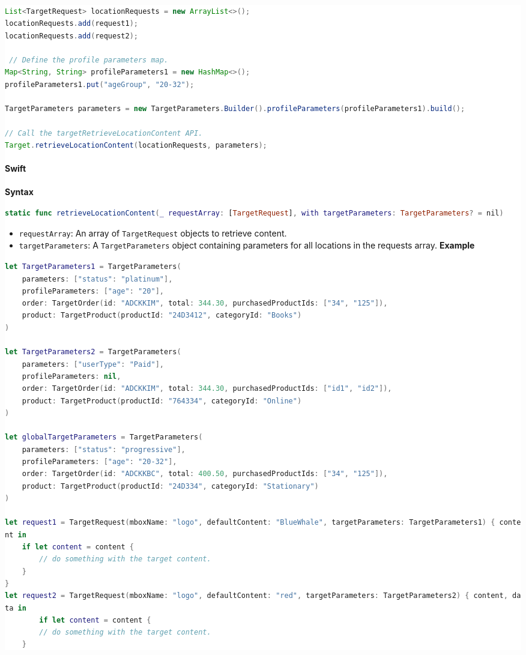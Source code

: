 ```java
List<TargetRequest> locationRequests = new ArrayList<>();
locationRequests.add(request1);
locationRequests.add(request2);

 // Define the profile parameters map.
Map<String, String> profileParameters1 = new HashMap<>();
profileParameters1.put("ageGroup", "20-32");

TargetParameters parameters = new TargetParameters.Builder().profileParameters(profileParameters1).build();

// Call the targetRetrieveLocationContent API.
Target.retrieveLocationContent(locationRequests, parameters);
```

<Variant platform="ios" api="retrieve-location-content" repeat="12"/>

#### Swift

**Syntax**

```swift
static func retrieveLocationContent(_ requestArray: [TargetRequest], with targetParameters: TargetParameters? = nil)
```

- `requestArray`: An array of `TargetRequest` objects to retrieve content.
- `targetParameters`: A `TargetParameters` object containing parameters for all locations in the requests array.
**Example**

```swift
let TargetParameters1 = TargetParameters(
    parameters: ["status": "platinum"],
    profileParameters: ["age": "20"],
    order: TargetOrder(id: "ADCKKIM", total: 344.30, purchasedProductIds: ["34", "125"]),
    product: TargetProduct(productId: "24D3412", categoryId: "Books")
)

let TargetParameters2 = TargetParameters(
    parameters: ["userType": "Paid"],
    profileParameters: nil,
    order: TargetOrder(id: "ADCKKIM", total: 344.30, purchasedProductIds: ["id1", "id2"]),
    product: TargetProduct(productId: "764334", categoryId: "Online")
)

let globalTargetParameters = TargetParameters(
    parameters: ["status": "progressive"],
    profileParameters: ["age": "20-32"],
    order: TargetOrder(id: "ADCKKBC", total: 400.50, purchasedProductIds: ["34", "125"]),
    product: TargetProduct(productId: "24D334", categoryId: "Stationary")
)

let request1 = TargetRequest(mboxName: "logo", defaultContent: "BlueWhale", targetParameters: TargetParameters1) { content in
    if let content = content {
        // do something with the target content.
    }
}
let request2 = TargetRequest(mboxName: "logo", defaultContent: "red", targetParameters: TargetParameters2) { content, data in
        if let content = content {
        // do something with the target content.
    }

```